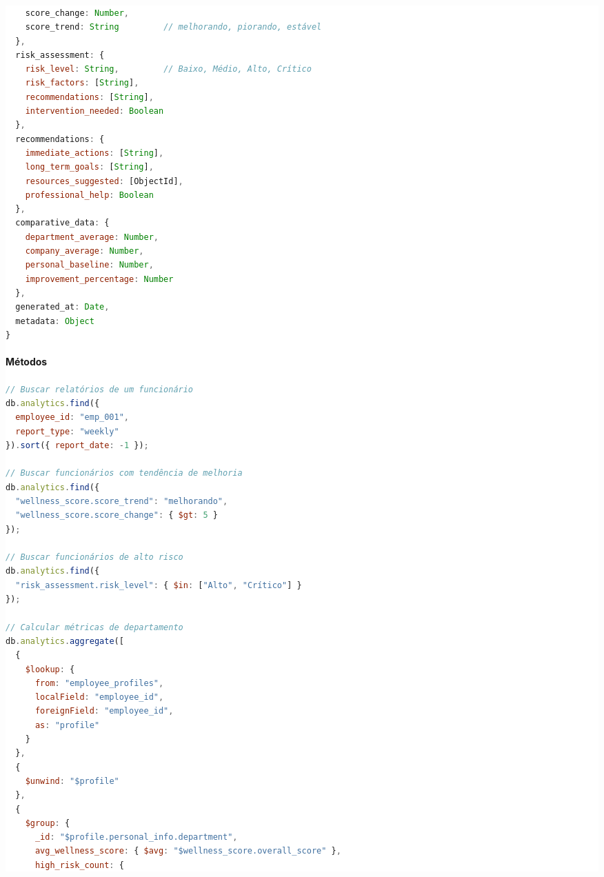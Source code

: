 ```javascript
    score_change: Number,
    score_trend: String         // melhorando, piorando, estável
  },
  risk_assessment: {
    risk_level: String,         // Baixo, Médio, Alto, Crítico
    risk_factors: [String],
    recommendations: [String],
    intervention_needed: Boolean
  },
  recommendations: {
    immediate_actions: [String],
    long_term_goals: [String],
    resources_suggested: [ObjectId],
    professional_help: Boolean
  },
  comparative_data: {
    department_average: Number,
    company_average: Number,
    personal_baseline: Number,
    improvement_percentage: Number
  },
  generated_at: Date,
  metadata: Object
}
```

#### Métodos
```javascript
// Buscar relatórios de um funcionário
db.analytics.find({
  employee_id: "emp_001",
  report_type: "weekly"
}).sort({ report_date: -1 });

// Buscar funcionários com tendência de melhoria
db.analytics.find({
  "wellness_score.score_trend": "melhorando",
  "wellness_score.score_change": { $gt: 5 }
});

// Buscar funcionários de alto risco
db.analytics.find({
  "risk_assessment.risk_level": { $in: ["Alto", "Crítico"] }
});

// Calcular métricas de departamento
db.analytics.aggregate([
  {
    $lookup: {
      from: "employee_profiles",
      localField: "employee_id",
      foreignField: "employee_id",
      as: "profile"
    }
  },
  {
    $unwind: "$profile"
  },
  {
    $group: {
      _id: "$profile.personal_info.department",
      avg_wellness_score: { $avg: "$wellness_score.overall_score" },
      high_risk_count: {
```
